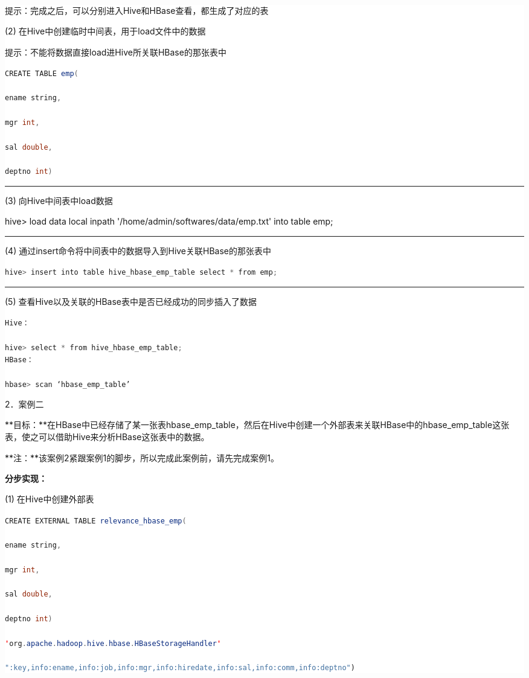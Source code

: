 
提示：完成之后，可以分别进入Hive和HBase查看，都生成了对应的表

(2) 在Hive中创建临时中间表，用于load文件中的数据

提示：不能将数据直接load进Hive所关联HBase的那张表中

```java
CREATE TABLE emp(

ename string,

mgr int,

sal double,

deptno int)
```

---

(3) 向Hive中间表中load数据

hive> load data local inpath '/home/admin/softwares/data/emp.txt' into table emp;

---

(4) 通过insert命令将中间表中的数据导入到Hive关联HBase的那张表中

```java
hive> insert into table hive_hbase_emp_table select * from emp;
```

---

(5) 查看Hive以及关联的HBase表中是否已经成功的同步插入了数据

```java
Hive：

hive> select * from hive_hbase_emp_table;
HBase：

hbase> scan ‘hbase_emp_table’
```

2．案例二

**目标：**在HBase中已经存储了某一张表hbase_emp_table，然后在Hive中创建一个外部表来关联HBase中的hbase_emp_table这张表，使之可以借助Hive来分析HBase这张表中的数据。

**注：**该案例2紧跟案例1的脚步，所以完成此案例前，请先完成案例1。

**分步实现：**

(1) 在Hive中创建外部表

```java
CREATE EXTERNAL TABLE relevance_hbase_emp(

ename string,

mgr int,

sal double,

deptno int)

'org.apache.hadoop.hive.hbase.HBaseStorageHandler'

":key,info:ename,info:job,info:mgr,info:hiredate,info:sal,info:comm,info:deptno")
```
